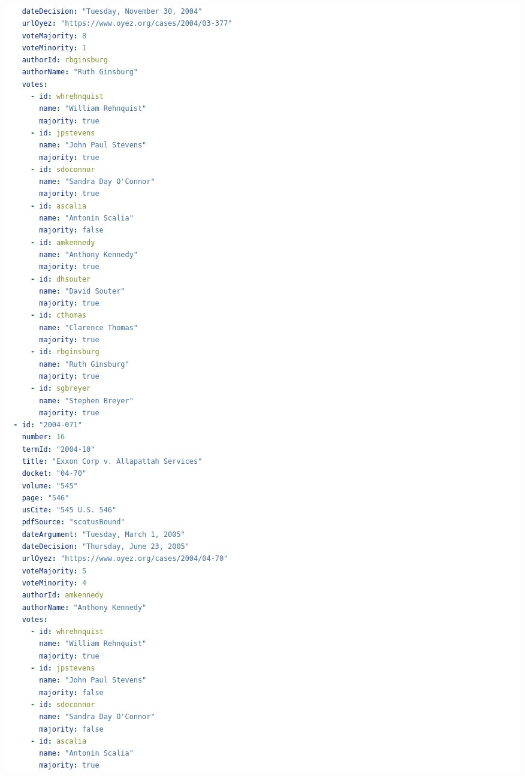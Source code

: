 ```yaml
    dateDecision: "Tuesday, November 30, 2004"
    urlOyez: "https://www.oyez.org/cases/2004/03-377"
    voteMajority: 8
    voteMinority: 1
    authorId: rbginsburg
    authorName: "Ruth Ginsburg"
    votes:
      - id: whrehnquist
        name: "William Rehnquist"
        majority: true
      - id: jpstevens
        name: "John Paul Stevens"
        majority: true
      - id: sdoconnor
        name: "Sandra Day O'Connor"
        majority: true
      - id: ascalia
        name: "Antonin Scalia"
        majority: false
      - id: amkennedy
        name: "Anthony Kennedy"
        majority: true
      - id: dhsouter
        name: "David Souter"
        majority: true
      - id: cthomas
        name: "Clarence Thomas"
        majority: true
      - id: rbginsburg
        name: "Ruth Ginsburg"
        majority: true
      - id: sgbreyer
        name: "Stephen Breyer"
        majority: true
  - id: "2004-071"
    number: 16
    termId: "2004-10"
    title: "Exxon Corp v. Allapattah Services"
    docket: "04-70"
    volume: "545"
    page: "546"
    usCite: "545 U.S. 546"
    pdfSource: "scotusBound"
    dateArgument: "Tuesday, March 1, 2005"
    dateDecision: "Thursday, June 23, 2005"
    urlOyez: "https://www.oyez.org/cases/2004/04-70"
    voteMajority: 5
    voteMinority: 4
    authorId: amkennedy
    authorName: "Anthony Kennedy"
    votes:
      - id: whrehnquist
        name: "William Rehnquist"
        majority: true
      - id: jpstevens
        name: "John Paul Stevens"
        majority: false
      - id: sdoconnor
        name: "Sandra Day O'Connor"
        majority: false
      - id: ascalia
        name: "Antonin Scalia"
        majority: true
```